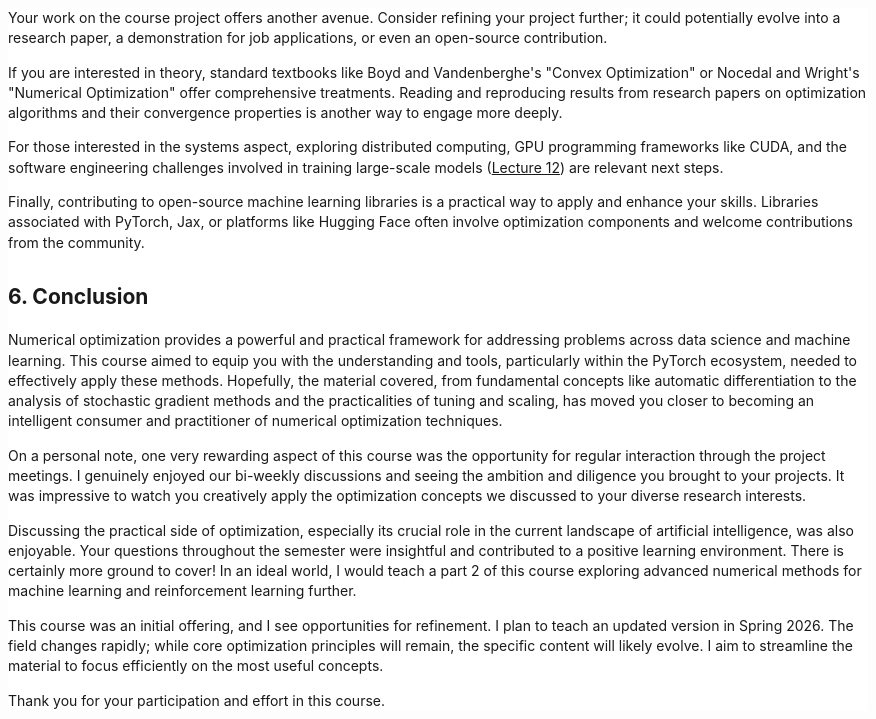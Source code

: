 Your work on the course project offers another avenue. Consider refining your project further; it could potentially evolve into a research paper, a demonstration for job applications, or even an open-source contribution.

If you are interested in theory, standard textbooks like Boyd and Vandenberghe's "Convex Optimization" or Nocedal and Wright's "Numerical Optimization" offer comprehensive treatments. Reading and reproducing results from research papers on optimization algorithms and their convergence properties is another way to engage more deeply.

For those interested in the systems aspect, exploring distributed computing, GPU programming frameworks like CUDA, and the software engineering challenges involved in training large-scale models ([Lecture 12](../12/notes.md)) are relevant next steps.

Finally, contributing to open-source machine learning libraries is a practical way to apply and enhance your skills. Libraries associated with PyTorch, Jax, or platforms like Hugging Face often involve optimization components and welcome contributions from the community.

## 6. Conclusion

Numerical optimization provides a powerful and practical framework for addressing problems across data science and machine learning. This course aimed to equip you with the understanding and tools, particularly within the PyTorch ecosystem, needed to effectively apply these methods. Hopefully, the material covered, from fundamental concepts like automatic differentiation to the analysis of stochastic gradient methods and the practicalities of tuning and scaling, has moved you closer to becoming an intelligent consumer and practitioner of numerical optimization techniques.

On a personal note, one very rewarding aspect of this course was the opportunity for regular interaction through the project meetings. I genuinely enjoyed our bi-weekly discussions and seeing the ambition and diligence you brought to your projects. It was impressive to watch you creatively apply the optimization concepts we discussed to your diverse research interests.

Discussing the practical side of optimization, especially its crucial role in the current landscape of artificial intelligence, was also enjoyable. Your questions throughout the semester were insightful and contributed to a positive learning environment. There is certainly more ground to cover! In an ideal world, I would teach a part 2 of this course exploring advanced numerical methods for machine learning and reinforcement learning further. 

This course was an initial offering, and I see opportunities for refinement. I plan to teach an updated version in Spring 2026. The field changes rapidly; while core optimization principles will remain, the specific content will likely evolve. I aim to streamline the material to focus efficiently on the most useful concepts.

Thank you for your participation and effort in this course.
